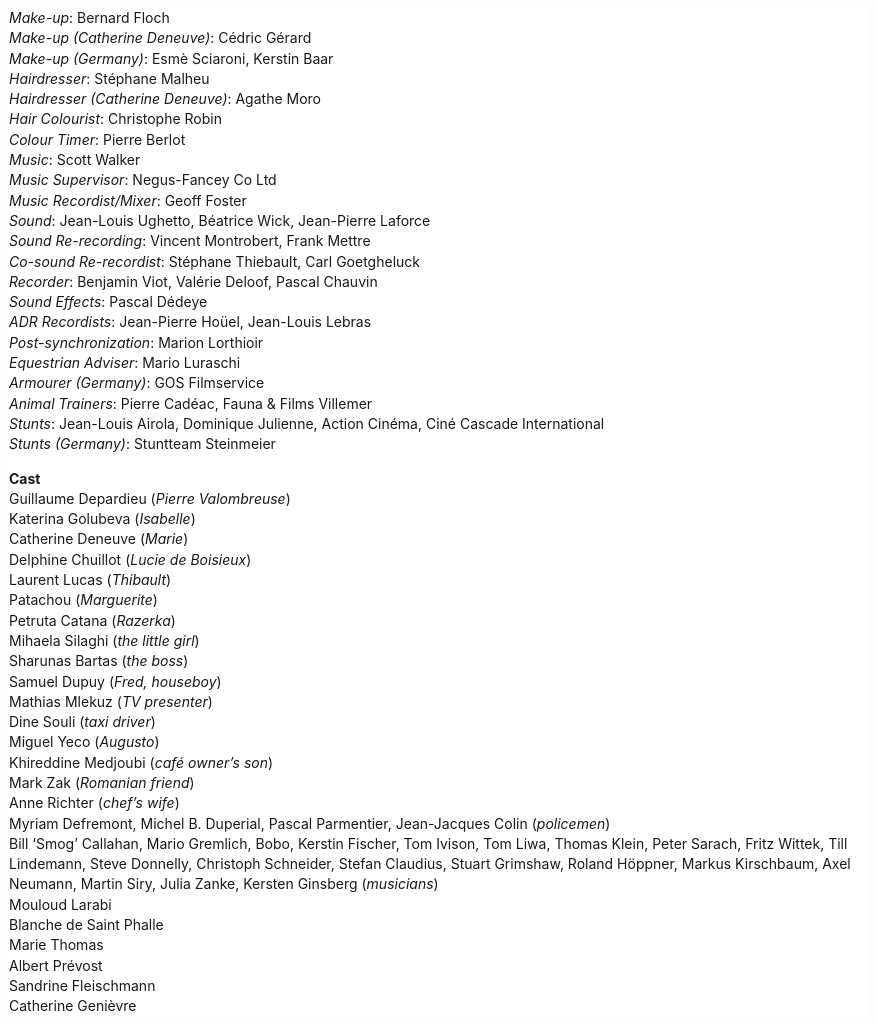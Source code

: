 _Make-up_: Bernard Floch<br>
_Make-up (Catherine Deneuve)_: Cédric Gérard<br>
_Make-up (Germany)_: Esmè Sciaroni, Kerstin Baar<br>
_Hairdresser_: Stéphane Malheu<br>
_Hairdresser (Catherine Deneuve)_: Agathe Moro<br>
_Hair Colourist_: Christophe Robin<br>
_Colour Timer_: Pierre Berlot<br>
_Music_: Scott Walker<br>
_Music Supervisor_: Negus-Fancey Co Ltd<br>
_Music Recordist/Mixer_: Geoff Foster<br>
_Sound_: Jean-Louis Ughetto, Béatrice Wick, Jean-Pierre Laforce<br>
_Sound Re-recording_: Vincent Montrobert,  Frank Mettre<br>
_Co-sound Re-recordist_: Stéphane Thiebault, Carl Goetgheluck<br>
_Recorder_: Benjamin Viot, Valérie Deloof,  Pascal Chauvin<br>
_Sound Effects_: Pascal Dédeye<br>
_ADR Recordists_: Jean-Pierre Hoüel,  Jean-Louis Lebras<br>
_Post-synchronization_: Marion Lorthioir<br>
_Equestrian Adviser_: Mario Luraschi<br>
_Armourer (Germany)_: GOS Filmservice<br>
_Animal Trainers_: Pierre Cadéac,  Fauna & Films Villemer<br>
_Stunts_: Jean-Louis Airola, Dominique Julienne, Action Cinéma, Ciné Cascade International<br>
_Stunts (Germany)_: Stuntteam Steinmeier<br>

**Cast**<br>
Guillaume Depardieu (_Pierre Valombreuse_)<br>
Katerina Golubeva (_Isabelle_)<br>
Catherine Deneuve (_Marie_)<br>
Delphine Chuillot (_Lucie de Boisieux_)<br>
Laurent Lucas (_Thibault_)<br>
Patachou (_Marguerite_)<br>
Petruta Catana (_Razerka_)<br>
Mihaela Silaghi (_the little girl_)<br>
Sharunas Bartas (_the boss_)<br>
Samuel Dupuy (_Fred, houseboy_)<br>
Mathias Mlekuz (_TV presenter_)<br>
Dine Souli (_taxi driver_)<br>
Miguel Yeco (_Augusto_)<br>
Khireddine Medjoubi (_café owner’s son_)<br>
Mark Zak (_Romanian friend_)<br>
Anne Richter (_chef’s wife_)<br>
Myriam Defremont, Michel B. Duperial,  Pascal Parmentier, Jean-Jacques Colin (_policemen_)<br>
Bill ‘Smog’ Callahan, Mario Gremlich, Bobo,  Kerstin Fischer, Tom Ivison, Tom Liwa,  Thomas Klein, Peter Sarach, Fritz Wittek, Till Lindemann, Steve Donnelly, Christoph Schneider, Stefan Claudius, Stuart Grimshaw, Roland Höppner, Markus Kirschbaum, Axel Neumann, Martin Siry, Julia Zanke, Kersten Ginsberg (_musicians_)<br>
Mouloud Larabi<br>
Blanche de Saint Phalle<br>
Marie Thomas<br>
Albert Prévost<br>
Sandrine Fleischmann<br>
Catherine Genièvre<br>
